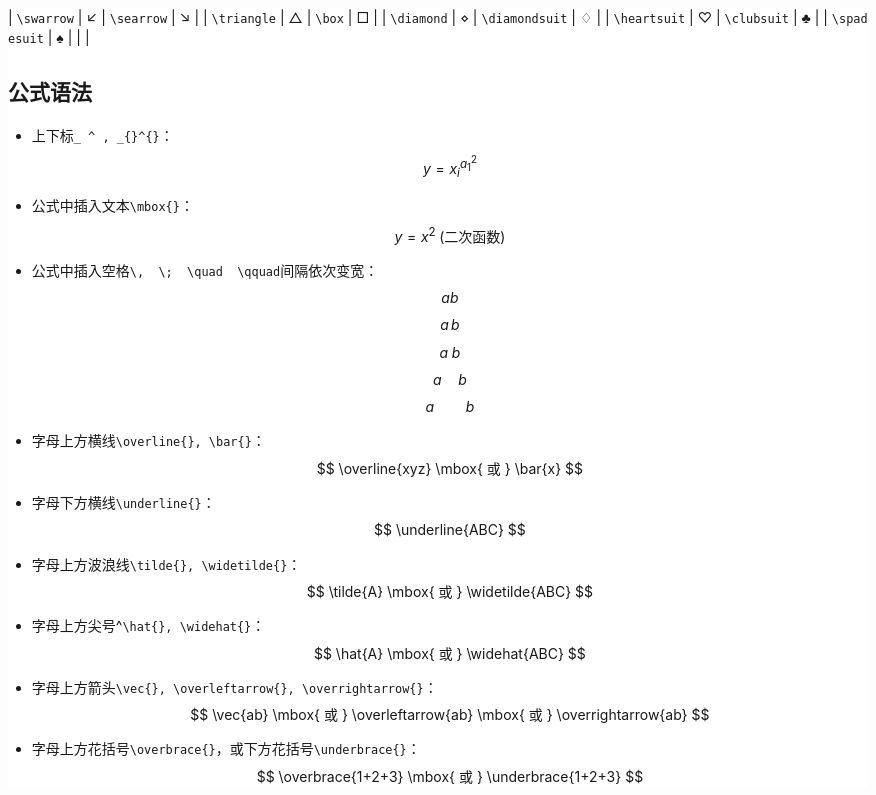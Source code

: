 | `\swarrow`           |      $\swarrow$      | `\searrow`            |      $\searrow$       |
| `\triangle`          |     $\triangle$      | `\box`                |        $\Box$         |
| `\diamond`           |      $\diamond$      | `\diamondsuit`        |    $\diamondsuit$     |
| `\heartsuit`         |     $\heartsuit$     | `\clubsuit`           |      $\clubsuit$      |
| `\spadesuit`         |     $\spadesuit$     |                       |                       |


## 公式语法

- 上下标`_ ^ , _{}^{}`：
    $$
    y = x_i^{a_1^2}
    $$
    
- 公式中插入文本`\mbox{}`：
    $$
    y = x^2 \; \mbox{(二次函数)}
    $$
    
- 公式中插入空格`\,  \;  \quad  \qquad`间隔依次变宽：$$ ab $$ $$ a\,b $$ $$ a\;b $$ $$ a\quad b $$ $$ a\qquad b $$
  
- 字母上方横线`\overline{}, \bar{}`：
    $$
    \overline{xyz} \mbox{ 或 } \bar{x}
    $$
    
- 字母下方横线`\underline{}`：
    $$
    \underline{ABC}
    $$
    
- 字母上方波浪线`\tilde{}, \widetilde{}`：
    $$
    \tilde{A} \mbox{ 或 } \widetilde{ABC}
    $$
    
- 字母上方尖号^`\hat{}, \widehat{}`：
    $$
    \hat{A} \mbox{ 或 } \widehat{ABC}
    $$
    
- 字母上方箭头`\vec{}, \overleftarrow{}, \overrightarrow{}`：
    $$
    \vec{ab} \mbox{ 或 } \overleftarrow{ab} \mbox{ 或 } \overrightarrow{ab}
    $$
    
- 字母上方花括号`\overbrace{}`，或下方花括号`\underbrace{}`：
    $$
    \overbrace{1+2+3} \mbox{ 或 } \underbrace{1+2+3}
    $$
    